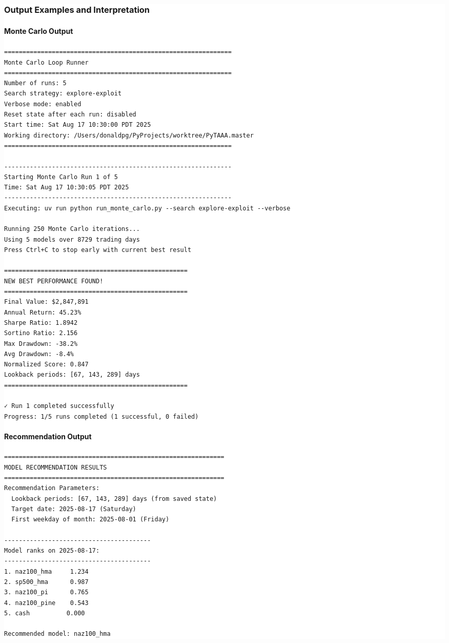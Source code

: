### Output Examples and Interpretation

#### Monte Carlo Output

```
==============================================================
Monte Carlo Loop Runner
==============================================================
Number of runs: 5
Search strategy: explore-exploit
Verbose mode: enabled
Reset state after each run: disabled
Start time: Sat Aug 17 10:30:00 PDT 2025
Working directory: /Users/donaldpg/PyProjects/worktree/PyTAAA.master
==============================================================

--------------------------------------------------------------
Starting Monte Carlo Run 1 of 5
Time: Sat Aug 17 10:30:05 PDT 2025
--------------------------------------------------------------
Executing: uv run python run_monte_carlo.py --search explore-exploit --verbose

Running 250 Monte Carlo iterations...
Using 5 models over 8729 trading days
Press Ctrl+C to stop early with current best result

==================================================
NEW BEST PERFORMANCE FOUND!
==================================================
Final Value: $2,847,891
Annual Return: 45.23%
Sharpe Ratio: 1.8942
Sortino Ratio: 2.156
Max Drawdown: -38.2%
Avg Drawdown: -8.4%
Normalized Score: 0.847
Lookback periods: [67, 143, 289] days
==================================================

✓ Run 1 completed successfully
Progress: 1/5 runs completed (1 successful, 0 failed)
```

#### Recommendation Output

```
============================================================
MODEL RECOMMENDATION RESULTS
============================================================
Recommendation Parameters:
  Lookback periods: [67, 143, 289] days (from saved state)
  Target date: 2025-08-17 (Saturday)
  First weekday of month: 2025-08-01 (Friday)

----------------------------------------
Model ranks on 2025-08-17:
----------------------------------------
1. naz100_hma     1.234
2. sp500_hma      0.987
3. naz100_pi      0.765
4. naz100_pine    0.543
5. cash          0.000

Recommended model: naz100_hma
```